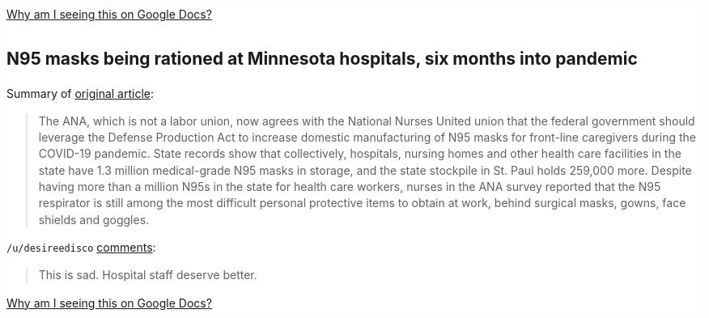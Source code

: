 [Why am I seeing this on Google Docs?](https://docs.google.com/document/d/1Dc6We63vOXIZsc0op-Bt4abqkYjXzOigalQqFxmvvbM/edit?usp=sharing)

## N95 masks being rationed at Minnesota hospitals, six months into pandemic

Summary of [original article](https://www.startribune.com/n95-masks-being-rationed-at-minnesota-hospitals-six-months-into-pandemic/572337252/):

> The ANA, which is not a labor union, now agrees with the National Nurses United union that the federal government should leverage the Defense Production Act to increase domestic manufacturing of N95 masks for front-line caregivers during the COVID-19 pandemic. State records show that collectively, hospitals, nursing homes and other health care facilities in the state have 1.3 million medical-grade N95 masks in storage, and the state stockpile in St. Paul holds 259,000 more. Despite having more than a million N95s in the state for health care workers, nurses in the ANA survey reported that the N95 respirator is still among the most difficult personal protective items to obtain at work, behind surgical masks, gowns, face shields and goggles.

`/u/desireedisco` [comments](https://www.reddit.com/r/Coronavirus/comments/inynzx/n95_masks_being_rationed_at_minnesota_hospitals/):

> This is sad. Hospital staff deserve better.

[Why am I seeing this on Google Docs?](https://docs.google.com/document/d/1Dc6We63vOXIZsc0op-Bt4abqkYjXzOigalQqFxmvvbM/edit?usp=sharing)

